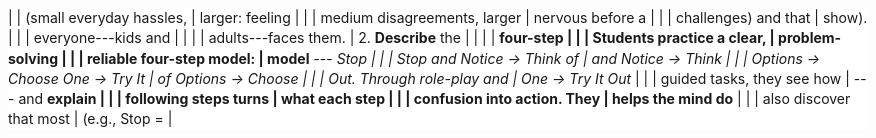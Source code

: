 |            | (small everyday hassles,      |     larger: feeling     |
|            | medium disagreements, larger  |     nervous before a    |
|            | challenges) and that          |     show).              |
|            | everyone---kids and           |                         |
|            | adults---faces them.          | 2.  **Describe** the    |
|            |                               |     **four-step         |
|            | Students practice a clear,    |     problem-solving     |
|            | reliable four-step model:     |     model** --- *Stop   |
|            | Stop and Notice → Think of    |     and Notice → Think  |
|            | Options → Choose One → Try It |     of Options → Choose |
|            | Out. Through role-play and    |     One → Try It Out*   |
|            | guided tasks, they see how    |     --- and **explain   |
|            | following steps turns         |     what each step      |
|            | confusion into action. They   |     helps the mind do** |
|            | also discover that most       |     (e.g., Stop =       |
